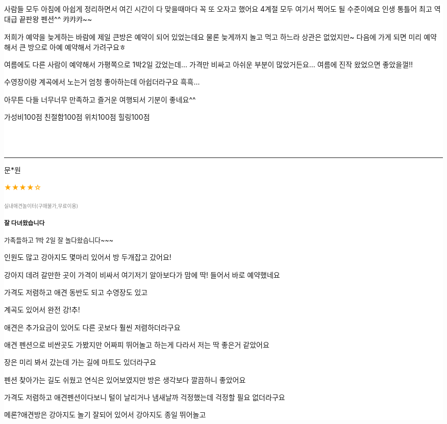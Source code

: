 사람들 모두 아침에 아쉽게 정리하면서 여긴 시간이 다 맞을때마다 꼭 또 오자고 했어요
4계절 모두 여기서 찍어도 될 수준이에요
인생 통틀어 최고 역대급 끝판왕 펜션^^ 캬캬캬~~

저희가 예약을 늦게하는 바람에 제일 큰방은 예약이 되어 있었는데요
물론 늦게까지 놀고 먹고 하느라 상관은 없었지만~
다음에 가게 되면 미리 예약해서 큰 방으로 아예 예약해서 가려구요ㅎ

여름에도 다른 사람이 예약해서 가평쪽으로 1박2일 갔었는데...
가격만 비싸고 아쉬운 부분이 많았거든요...
여름에 진작 왔었으면 좋았을껄!!

수영장이랑 계곡에서 노는거 엄청 좋아하는데 아쉽더라구요 흑흑...

아무튼 다들 너무너무 만족하고 즐거운 여행되서 기분이 좋네요^^

가성비100점
친절함100점
위치100점
힐링100점</span>
    
<br>
<br>

---
  
문*원
    
<span style="color: orange;">★★★★☆</span>
    
<span style="color: #888;font-size:0.7rem">실내애견놀이터(구매불가,무료이용)</span>
    
<span style="font-size:0.85rem">**잘 다녀왔습니다**</span>
    
<span style="font-size: 0.9rem;">가족들하고 1박 2일 잘 놀다왔습니다~~~

인원도 많고 강아지도 몇마리 있어서 방 두개잡고 갔어요!

강아지 데려 갈만한 곳이 가격이 비싸서 
여기저기 알아보다가 맘에 딱! 들어서 바로 예약했네요

가격도 저렴하고 애견 동반도 되고 수영장도 있고

계곡도 있어서 완전 강!추!

애견은 추가요금이 있어도 다른 곳보다 훨씬 저렴하더라구요

애견 펜션으로 비싼곳도 가봤지만 어짜피 뛰어놀고 하는게 다라서 저는 딱 좋은거 같았어요

장은 미리 봐서 갔는데 가는 길에 마트도 있더라구요

펜션 찾아가는 길도 쉬웠고
연식은 있어보였지만 방은 생각보다 깔끔하니 좋았어요

가격도 저렴하고 애견펜션이다보니 
털이 날리거나 냄새날까 걱정했는데
걱정할 필요 없더라구요

메론?애견방은 강아지도 놀기 잘되어 있어서
강아지도 종일 뛰어놀고
